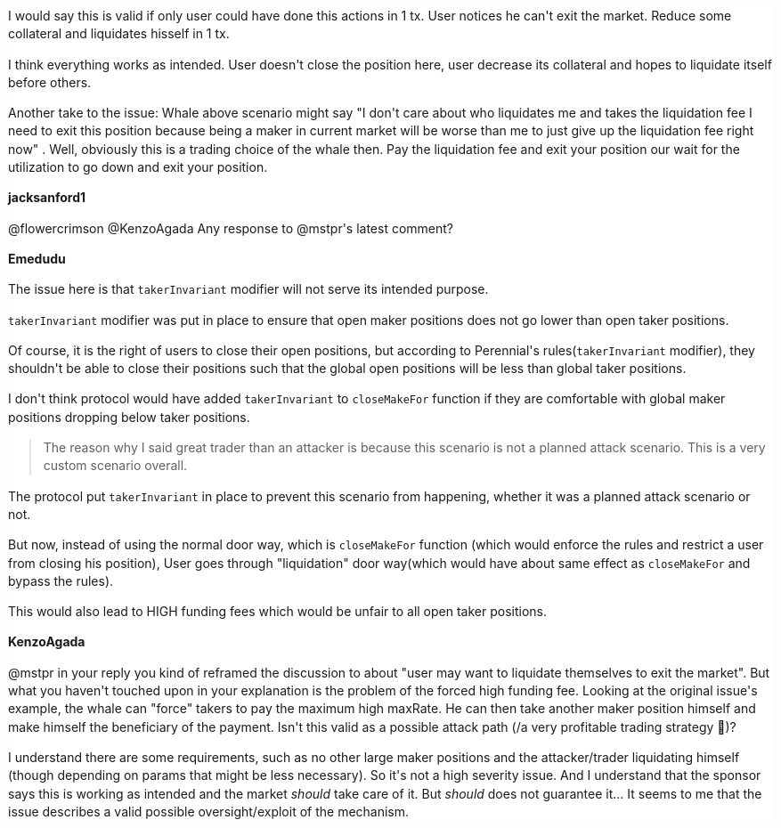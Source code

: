 I would say this is valid if only user could have done this actions in 1 tx.
User notices he can't exit the market. Reduce some collateral and liquidates hisself in 1 tx.

I think everything works as intended. User doesn't close the position here, user decrease its collateral and hopes to liquidate itself before others. 

Another take to the issue:
Whale above scenario might say "I don't care about who liquidates me and takes the liquidation fee I need to exit this position because being a maker in current market will be worse than me to just give up the liquidation fee right now" . Well, obviously this is a trading choice of the whale then. Pay the liquidation fee and exit your position our wait for the utilization to go down and exit your position. 

**jacksanford1**

@flowercrimson @KenzoAgada Any response to @mstpr's latest comment?

**Emedudu**

The issue here is that `takerInvariant` modifier will not serve its intended purpose.

`takerInvariant` modifier was put in place to ensure that open maker positions does not go lower than open taker positions.

Of course, it is the right of users to close their open positions, but according to Perennial's rules(`takerInvariant` modifier), they shouldn't be able to close their positions such that the global open positions will be less than global taker positions. 

I don't think protocol would have added `takerInvariant` to `closeMakeFor` function if they are comfortable with global maker positions dropping below taker positions.

>The reason why I said great trader than an attacker is because this scenario is not a planned attack scenario. This is a very custom scenario overall.

The protocol put `takerInvariant` in place to prevent this scenario from happening, whether it was a planned attack scenario or not.

But now, instead of using the normal door way, which is `closeMakeFor` function (which would enforce the rules and restrict a user from closing his position), User goes through "liquidation" door way(which would have about same effect as `closeMakeFor` and bypass the rules).

This would also lead to HIGH funding fees which would be unfair to all open taker positions.

**KenzoAgada**

@mstpr in your reply you kind of reframed the discussion to about "user may want to liquidate themselves to exit the market". But what you haven't touched upon in your explanation is the problem of the forced high funding fee.
Looking at the original issue's example, the whale can "force" takers to pay the maximum high maxRate.
He can then take another maker position himself and make himself the beneficiary of the payment.
Isn't this valid as a possible attack path (/a very profitable trading strategy 🙂)?

I understand there are some requirements, such as no other large maker positions and the attacker/trader liquidating himself (though depending on params that might be less necessary). So it's not a high severity issue. And I understand that the sponsor says this is working as intended and the market _should_ take care of it. But _should_ does not guarantee it... It seems to me that the issue describes a valid possible oversight/exploit of the mechanism.
